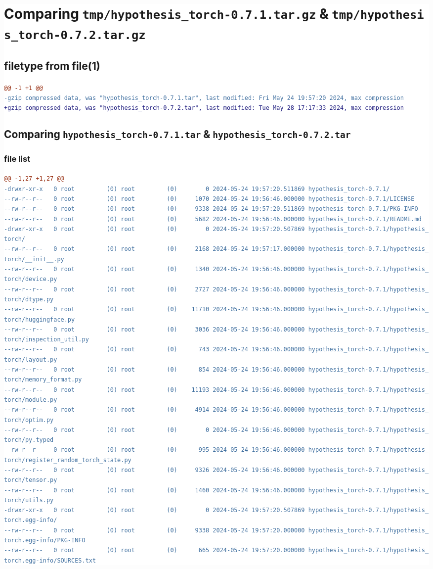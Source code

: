 # Comparing `tmp/hypothesis_torch-0.7.1.tar.gz` & `tmp/hypothesis_torch-0.7.2.tar.gz`

## filetype from file(1)

```diff
@@ -1 +1 @@
-gzip compressed data, was "hypothesis_torch-0.7.1.tar", last modified: Fri May 24 19:57:20 2024, max compression
+gzip compressed data, was "hypothesis_torch-0.7.2.tar", last modified: Tue May 28 17:17:33 2024, max compression
```

## Comparing `hypothesis_torch-0.7.1.tar` & `hypothesis_torch-0.7.2.tar`

### file list

```diff
@@ -1,27 +1,27 @@
-drwxr-xr-x   0 root         (0) root         (0)        0 2024-05-24 19:57:20.511869 hypothesis_torch-0.7.1/
--rw-r--r--   0 root         (0) root         (0)     1070 2024-05-24 19:56:46.000000 hypothesis_torch-0.7.1/LICENSE
--rw-r--r--   0 root         (0) root         (0)     9338 2024-05-24 19:57:20.511869 hypothesis_torch-0.7.1/PKG-INFO
--rw-r--r--   0 root         (0) root         (0)     5682 2024-05-24 19:56:46.000000 hypothesis_torch-0.7.1/README.md
-drwxr-xr-x   0 root         (0) root         (0)        0 2024-05-24 19:57:20.507869 hypothesis_torch-0.7.1/hypothesis_torch/
--rw-r--r--   0 root         (0) root         (0)     2168 2024-05-24 19:57:17.000000 hypothesis_torch-0.7.1/hypothesis_torch/__init__.py
--rw-r--r--   0 root         (0) root         (0)     1340 2024-05-24 19:56:46.000000 hypothesis_torch-0.7.1/hypothesis_torch/device.py
--rw-r--r--   0 root         (0) root         (0)     2727 2024-05-24 19:56:46.000000 hypothesis_torch-0.7.1/hypothesis_torch/dtype.py
--rw-r--r--   0 root         (0) root         (0)    11710 2024-05-24 19:56:46.000000 hypothesis_torch-0.7.1/hypothesis_torch/huggingface.py
--rw-r--r--   0 root         (0) root         (0)     3036 2024-05-24 19:56:46.000000 hypothesis_torch-0.7.1/hypothesis_torch/inspection_util.py
--rw-r--r--   0 root         (0) root         (0)      743 2024-05-24 19:56:46.000000 hypothesis_torch-0.7.1/hypothesis_torch/layout.py
--rw-r--r--   0 root         (0) root         (0)      854 2024-05-24 19:56:46.000000 hypothesis_torch-0.7.1/hypothesis_torch/memory_format.py
--rw-r--r--   0 root         (0) root         (0)    11193 2024-05-24 19:56:46.000000 hypothesis_torch-0.7.1/hypothesis_torch/module.py
--rw-r--r--   0 root         (0) root         (0)     4914 2024-05-24 19:56:46.000000 hypothesis_torch-0.7.1/hypothesis_torch/optim.py
--rw-r--r--   0 root         (0) root         (0)        0 2024-05-24 19:56:46.000000 hypothesis_torch-0.7.1/hypothesis_torch/py.typed
--rw-r--r--   0 root         (0) root         (0)      995 2024-05-24 19:56:46.000000 hypothesis_torch-0.7.1/hypothesis_torch/register_random_torch_state.py
--rw-r--r--   0 root         (0) root         (0)     9326 2024-05-24 19:56:46.000000 hypothesis_torch-0.7.1/hypothesis_torch/tensor.py
--rw-r--r--   0 root         (0) root         (0)     1460 2024-05-24 19:56:46.000000 hypothesis_torch-0.7.1/hypothesis_torch/utils.py
-drwxr-xr-x   0 root         (0) root         (0)        0 2024-05-24 19:57:20.507869 hypothesis_torch-0.7.1/hypothesis_torch.egg-info/
--rw-r--r--   0 root         (0) root         (0)     9338 2024-05-24 19:57:20.000000 hypothesis_torch-0.7.1/hypothesis_torch.egg-info/PKG-INFO
--rw-r--r--   0 root         (0) root         (0)      665 2024-05-24 19:57:20.000000 hypothesis_torch-0.7.1/hypothesis_torch.egg-info/SOURCES.txt
```